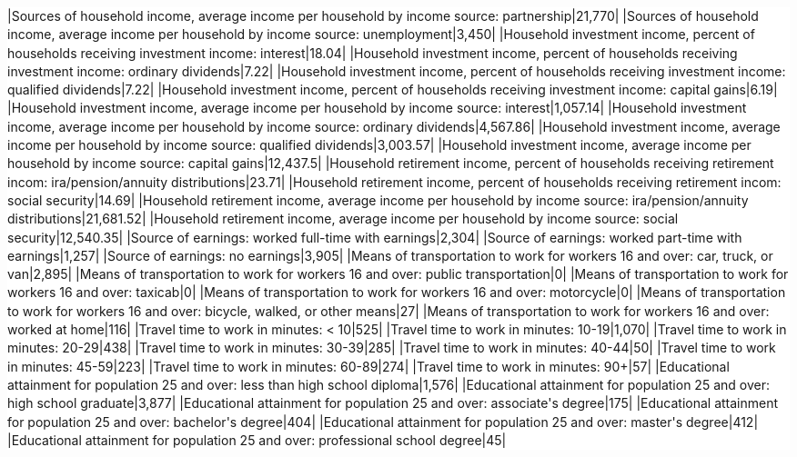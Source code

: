 |Sources of household income, average income per household by income source: partnership|21,770|
|Sources of household income, average income per household by income source: unemployment|3,450|
|Household investment income, percent of households receiving investment income: interest|18.04|
|Household investment income, percent of households receiving investment income: ordinary dividends|7.22|
|Household investment income, percent of households receiving investment income: qualified dividends|7.22|
|Household investment income, percent of households receiving investment income: capital gains|6.19|
|Household investment income, average income per household by income source: interest|1,057.14|
|Household investment income, average income per household by income source: ordinary dividends|4,567.86|
|Household investment income, average income per household by income source: qualified dividends|3,003.57|
|Household investment income, average income per household by income source: capital gains|12,437.5|
|Household retirement income, percent of households receiving retirement incom: ira/pension/annuity distributions|23.71|
|Household retirement income, percent of households receiving retirement incom: social security|14.69|
|Household retirement income, average income per household by income source: ira/pension/annuity distributions|21,681.52|
|Household retirement income, average income per household by income source: social security|12,540.35|
|Source of earnings: worked full-time with earnings|2,304|
|Source of earnings: worked part-time with earnings|1,257|
|Source of earnings: no earnings|3,905|
|Means of transportation to work for workers 16 and over: car, truck, or van|2,895|
|Means of transportation to work for workers 16 and over: public transportation|0|
|Means of transportation to work for workers 16 and over: taxicab|0|
|Means of transportation to work for workers 16 and over: motorcycle|0|
|Means of transportation to work for workers 16 and over: bicycle, walked, or other means|27|
|Means of transportation to work for workers 16 and over: worked at home|116|
|Travel time to work in minutes: < 10|525|
|Travel time to work in minutes: 10-19|1,070|
|Travel time to work in minutes: 20-29|438|
|Travel time to work in minutes: 30-39|285|
|Travel time to work in minutes: 40-44|50|
|Travel time to work in minutes: 45-59|223|
|Travel time to work in minutes: 60-89|274|
|Travel time to work in minutes: 90+|57|
|Educational attainment for population 25 and over: less than high school diploma|1,576|
|Educational attainment for population 25 and over: high school graduate|3,877|
|Educational attainment for population 25 and over: associate's degree|175|
|Educational attainment for population 25 and over: bachelor's degree|404|
|Educational attainment for population 25 and over: master's degree|412|
|Educational attainment for population 25 and over: professional school degree|45|